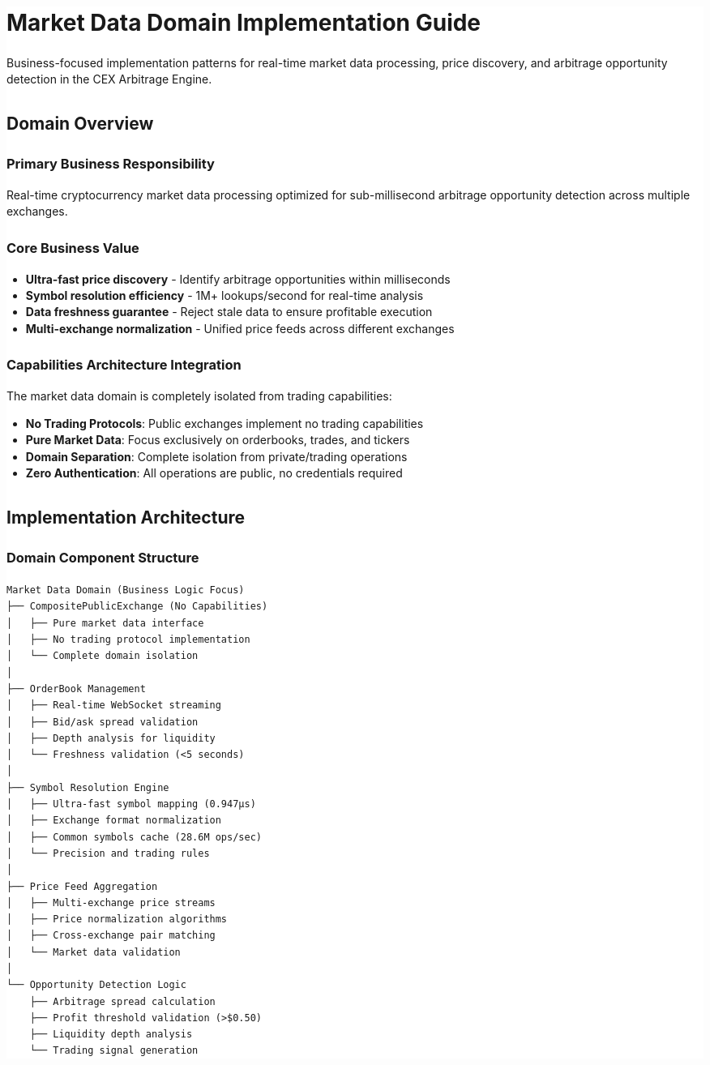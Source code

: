# Market Data Domain Implementation Guide

Business-focused implementation patterns for real-time market data processing, price discovery, and arbitrage opportunity detection in the CEX Arbitrage Engine.

## Domain Overview

### **Primary Business Responsibility**
Real-time cryptocurrency market data processing optimized for sub-millisecond arbitrage opportunity detection across multiple exchanges.

### **Core Business Value**
- **Ultra-fast price discovery** - Identify arbitrage opportunities within milliseconds
- **Symbol resolution efficiency** - 1M+ lookups/second for real-time analysis
- **Data freshness guarantee** - Reject stale data to ensure profitable execution
- **Multi-exchange normalization** - Unified price feeds across different exchanges

### **Capabilities Architecture Integration**
The market data domain is completely isolated from trading capabilities:
- **No Trading Protocols**: Public exchanges implement no trading capabilities
- **Pure Market Data**: Focus exclusively on orderbooks, trades, and tickers
- **Domain Separation**: Complete isolation from private/trading operations
- **Zero Authentication**: All operations are public, no credentials required

## Implementation Architecture

### **Domain Component Structure**

```
Market Data Domain (Business Logic Focus)
├── CompositePublicExchange (No Capabilities)
│   ├── Pure market data interface
│   ├── No trading protocol implementation
│   └── Complete domain isolation
│
├── OrderBook Management
│   ├── Real-time WebSocket streaming
│   ├── Bid/ask spread validation  
│   ├── Depth analysis for liquidity
│   └── Freshness validation (<5 seconds)
│
├── Symbol Resolution Engine
│   ├── Ultra-fast symbol mapping (0.947μs)
│   ├── Exchange format normalization
│   ├── Common symbols cache (28.6M ops/sec)
│   └── Precision and trading rules
│
├── Price Feed Aggregation
│   ├── Multi-exchange price streams
│   ├── Price normalization algorithms
│   ├── Cross-exchange pair matching
│   └── Market data validation
│
└── Opportunity Detection Logic
    ├── Arbitrage spread calculation
    ├── Profit threshold validation (>$0.50)
    ├── Liquidity depth analysis
    └── Trading signal generation
```
